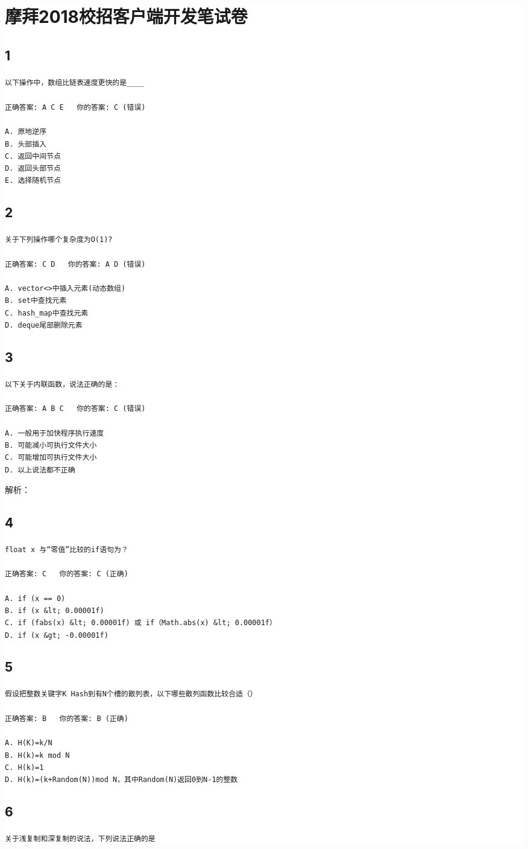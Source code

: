 # 摩拜2018校招客户端开发笔试卷

## 1
	以下操作中，数组比链表速度更快的是____
	
	正确答案: A C E   你的答案: C (错误)
	
	A. 原地逆序
	B. 头部插入
	C. 返回中间节点
	D. 返回头部节点
	E. 选择随机节点
## 2
	关于下列操作哪个复杂度为O(1)?
	
	正确答案: C D   你的答案: A D (错误)
	
	A. vector<>中插入元素(动态数组)
	B. set中查找元素
	C. hash_map中查找元素
	D. deque尾部删除元素
## 3
	以下关于内联函数，说法正确的是：
	
	正确答案: A B C   你的答案: C (错误)
	
	A. 一般用于加快程序执行速度
	B. 可能减小可执行文件大小
	C. 可能增加可执行文件大小
	D. 以上说法都不正确

解析：


## 4
	float x 与“零值”比较的if语句为？
	
	正确答案: C   你的答案: C (正确)
	
	A. if (x == 0)
	B. if (x &lt; 0.00001f)
	C. if (fabs(x) &lt; 0.00001f) 或 if（Math.abs(x) &lt; 0.00001f）
	D. if (x &gt; -0.00001f)
## 5
	假设把整数关键字K Hash到有N个槽的散列表，以下哪些散列函数比较合适（）
	
	正确答案: B   你的答案: B (正确)
	
	A. H(K)=k/N
	B. H(k)=k mod N
	C. H(k)=1
	D. H(k)=(k+Random(N))mod N，其中Random(N)返回0到N-1的整数
## 6
	关于浅复制和深复制的说法，下列说法正确的是
	